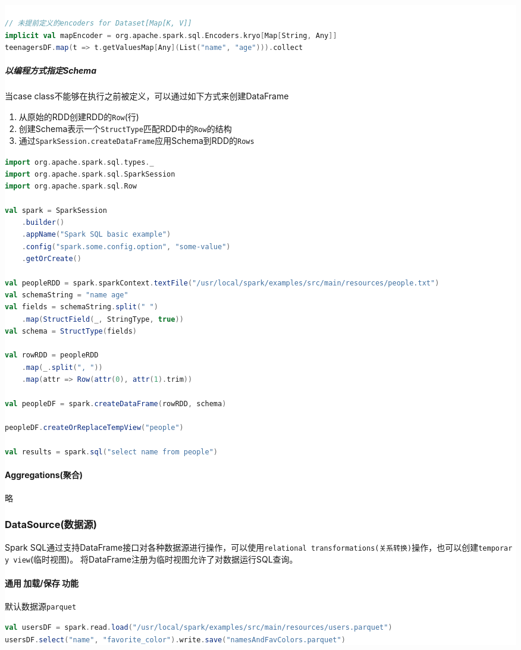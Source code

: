 ```scala

// 未提前定义的encoders for Dataset[Map[K, V]]
implicit val mapEncoder = org.apache.spark.sql.Encoders.kryo[Map[String, Any]]
teenagersDF.map(t => t.getValuesMap[Any](List("name", "age"))).collect
```

##### 以编程方式指定Schema
当case class不能够在执行之前被定义，可以通过如下方式来创建DataFrame
1. 从原始的RDD创建RDD的`Row`(行)
2. 创建Schema表示一个`StructType`匹配RDD中的`Row`的结构
3. 通过`SparkSession.createDataFrame`应用Schema到RDD的`Rows`
```scala
import org.apache.spark.sql.types._
import org.apache.spark.sql.SparkSession
import org.apache.spark.sql.Row

val spark = SparkSession
    .builder()
    .appName("Spark SQL basic example")
    .config("spark.some.config.option", "some-value")
    .getOrCreate()

val peopleRDD = spark.sparkContext.textFile("/usr/local/spark/examples/src/main/resources/people.txt")
val schemaString = "name age"
val fields = schemaString.split(" ")
    .map(StructField(_, StringType, true))
val schema = StructType(fields)

val rowRDD = peopleRDD
    .map(_.split(", "))
    .map(attr => Row(attr(0), attr(1).trim))

val peopleDF = spark.createDataFrame(rowRDD, schema)

peopleDF.createOrReplaceTempView("people")

val results = spark.sql("select name from people")

```

#### Aggregations(聚合)
略

### DataSource(数据源)
Spark SQL通过支持DataFrame接口对各种数据源进行操作，可以使用`relational transformations(关系转换)`操作，也可以创建`temporary view`(临时视图)。
将DataFrame注册为临时视图允许了对数据运行SQL查询。

#### 通用 加载/保存 功能
默认数据源`parquet`
```scala
val usersDF = spark.read.load("/usr/local/spark/examples/src/main/resources/users.parquet")
usersDF.select("name", "favorite_color").write.save("namesAndFavColors.parquet")
```

